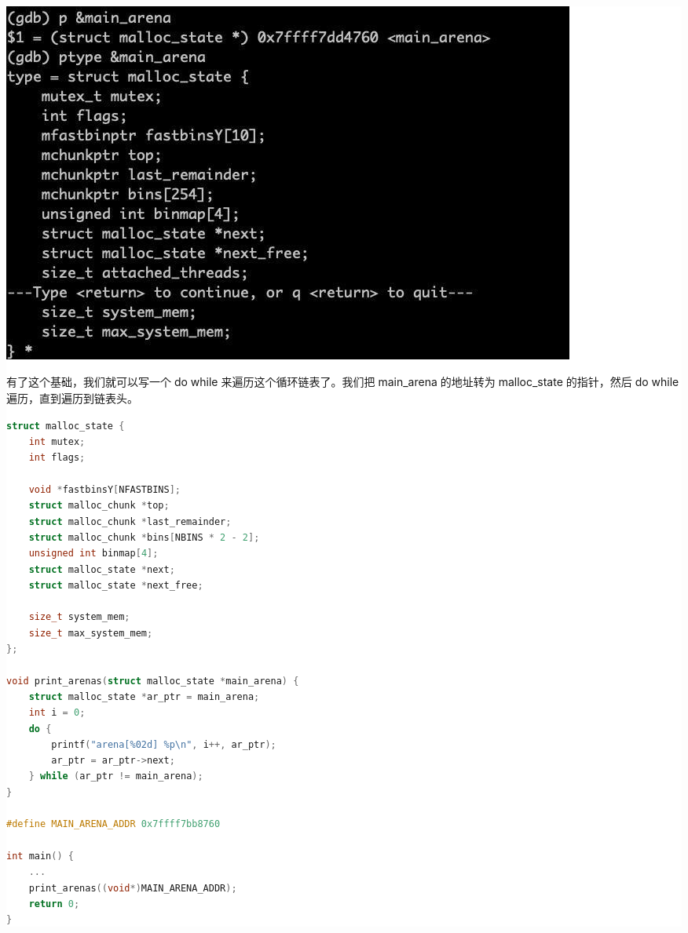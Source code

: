 ![](image/memory18.png)

有了这个基础，我们就可以写一个 do while 来遍历这个循环链表了。我们把 main_arena 的地址转为 malloc_state 的指针，然后 do while 遍历，直到遍历到链表头。
​
```c
struct malloc_state {
    int mutex;
    int flags;
​
    void *fastbinsY[NFASTBINS];
    struct malloc_chunk *top;
    struct malloc_chunk *last_remainder;
    struct malloc_chunk *bins[NBINS * 2 - 2];
    unsigned int binmap[4];
    struct malloc_state *next;
    struct malloc_state *next_free;
​
    size_t system_mem;
    size_t max_system_mem;
};
​
void print_arenas(struct malloc_state *main_arena) {
    struct malloc_state *ar_ptr = main_arena;
    int i = 0;
    do {
        printf("arena[%02d] %p\n", i++, ar_ptr);
        ar_ptr = ar_ptr->next;
    } while (ar_ptr != main_arena);
}
​
#define MAIN_ARENA_ADDR 0x7ffff7bb8760
​
int main() {
    ...
    print_arenas((void*)MAIN_ARENA_ADDR);
    return 0;
}
```
